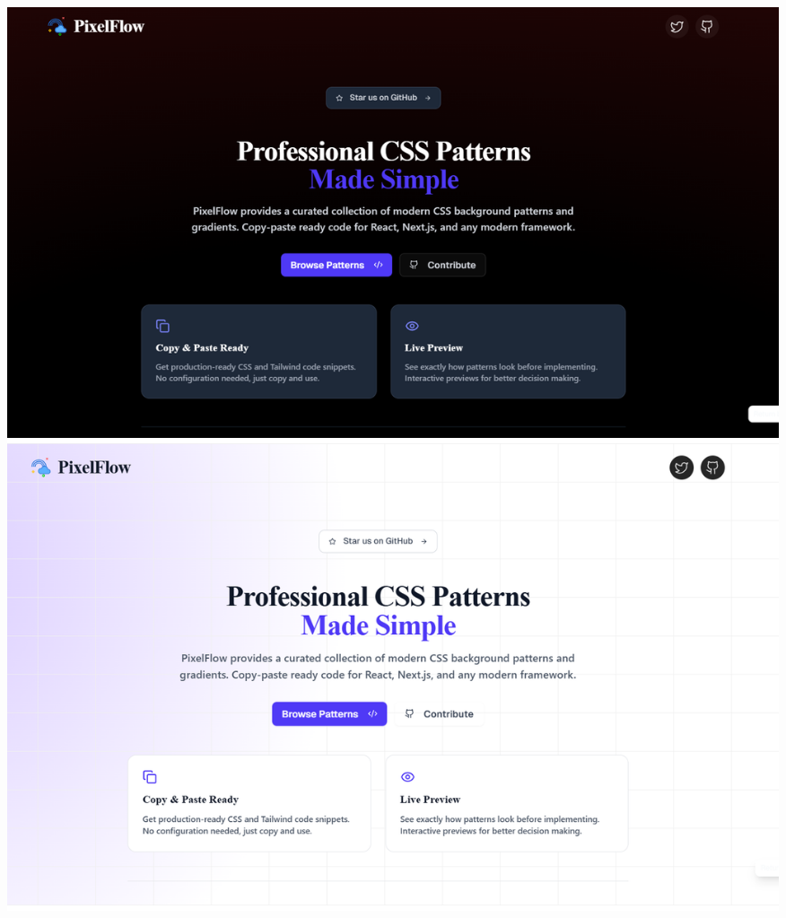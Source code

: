 ![PixelFlow Screenshot 4](./public/snapshots/screenshot-4.png)
![PixelFlow Screenshot 5](./public/snapshots/screenshot-5.png)